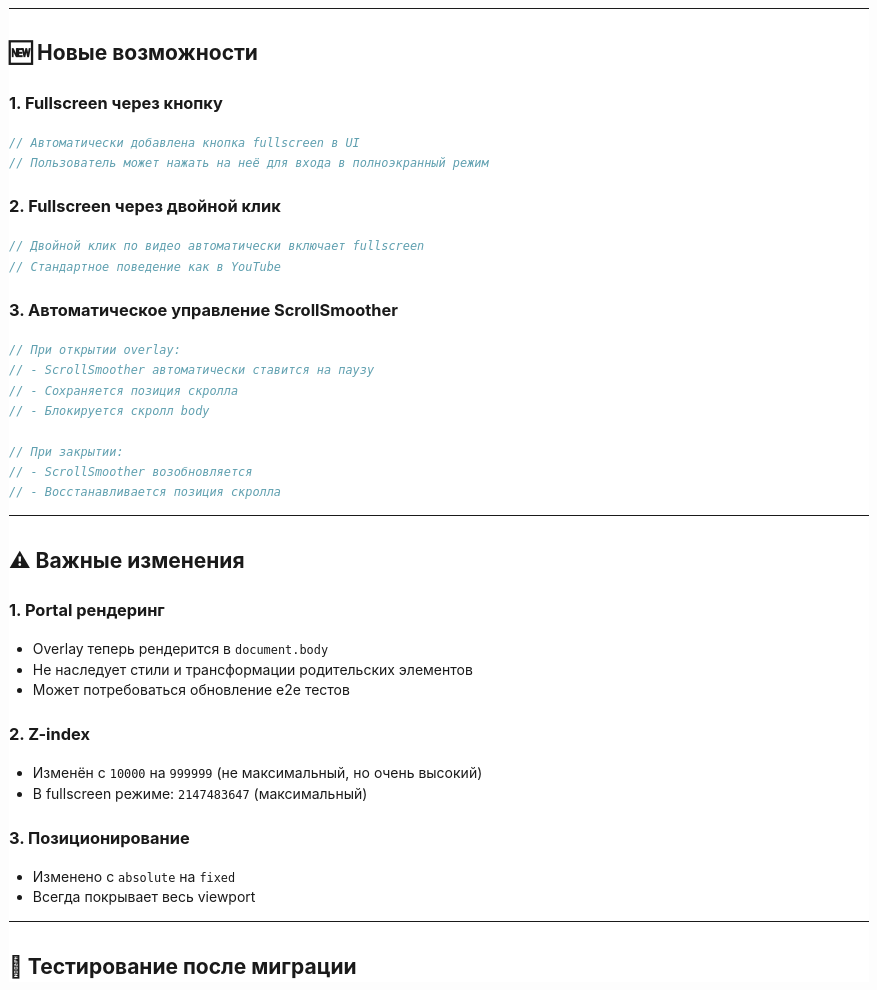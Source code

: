 ```diff
```

---

## 🆕 Новые возможности

### 1. Fullscreen через кнопку
```typescript
// Автоматически добавлена кнопка fullscreen в UI
// Пользователь может нажать на неё для входа в полноэкранный режим
```

### 2. Fullscreen через двойной клик
```typescript
// Двойной клик по видео автоматически включает fullscreen
// Стандартное поведение как в YouTube
```

### 3. Автоматическое управление ScrollSmoother
```typescript
// При открытии overlay:
// - ScrollSmoother автоматически ставится на паузу
// - Сохраняется позиция скролла
// - Блокируется скролл body

// При закрытии:
// - ScrollSmoother возобновляется
// - Восстанавливается позиция скролла
```

---

## ⚠️ Важные изменения

### 1. Portal рендеринг
- Overlay теперь рендерится в `document.body`
- Не наследует стили и трансформации родительских элементов
- Может потребоваться обновление e2e тестов

### 2. Z-index
- Изменён с `10000` на `999999` (не максимальный, но очень высокий)
- В fullscreen режиме: `2147483647` (максимальный)

### 3. Позиционирование
- Изменено с `absolute` на `fixed`
- Всегда покрывает весь viewport

---

## 🧪 Тестирование после миграции
